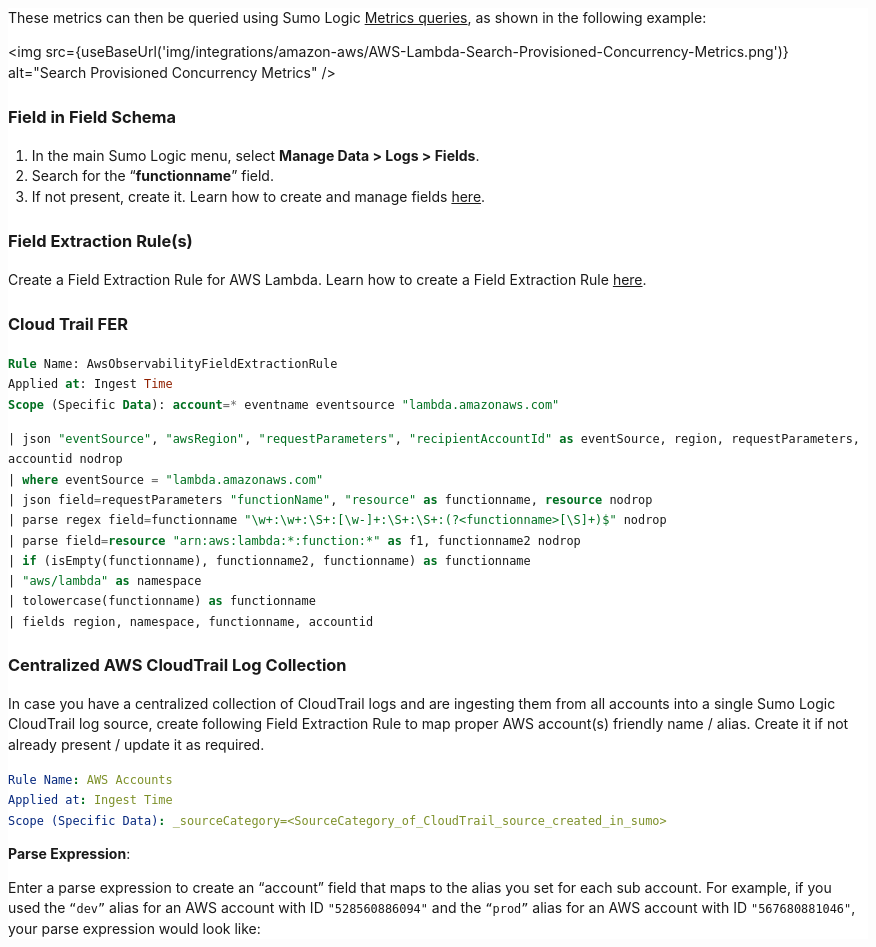 
These metrics can then be queried using Sumo Logic [Metrics queries](/docs/metrics/metrics-queries), as shown in the following example:

<img src={useBaseUrl('img/integrations/amazon-aws/AWS-Lambda-Search-Provisioned-Concurrency-Metrics.png')} alt="Search Provisioned Concurrency Metrics" />

### Field in Field Schema

1.  In the main Sumo Logic menu, select **Manage Data > Logs > Fields**. 
1. Search for the “**functionname**” field. 
1. If not present, create it. Learn how to create and manage fields [here](/docs/manage/fields.md#manage-fields).


### Field Extraction Rule(s)

Create a Field Extraction Rule for AWS Lambda. Learn how to create a Field Extraction Rule [here](/docs/manage/field-extractions/create-field-extraction-rule).


### Cloud Trail FER

```sql
Rule Name: AwsObservabilityFieldExtractionRule
Applied at: Ingest Time
Scope (Specific Data): account=* eventname eventsource "lambda.amazonaws.com"
```

```sql title="Parse Expression"
| json "eventSource", "awsRegion", "requestParameters", "recipientAccountId" as eventSource, region, requestParameters, accountid nodrop
| where eventSource = "lambda.amazonaws.com"
| json field=requestParameters "functionName", "resource" as functionname, resource nodrop
| parse regex field=functionname "\w+:\w+:\S+:[\w-]+:\S+:\S+:(?<functionname>[\S]+)$" nodrop
| parse field=resource "arn:aws:lambda:*:function:*" as f1, functionname2 nodrop
| if (isEmpty(functionname), functionname2, functionname) as functionname
| "aws/lambda" as namespace
| tolowercase(functionname) as functionname
| fields region, namespace, functionname, accountid
```

### Centralized AWS CloudTrail Log Collection

In case you have a centralized collection of CloudTrail logs and are ingesting them from all accounts into a single Sumo Logic CloudTrail log source, create following Field Extraction Rule to map proper AWS account(s) friendly name / alias. Create it if not already present / update it as required.

```yml
Rule Name: AWS Accounts
Applied at: Ingest Time
Scope (Specific Data): _sourceCategory=<SourceCategory_of_CloudTrail_source_created_in_sumo>
```

**Parse Expression**:

Enter a parse expression to create an “account” field that maps to the alias you set for each sub account. For example, if you used the `“dev”` alias for an AWS account with ID `"528560886094"` and the `“prod”` alias for an AWS account with ID `"567680881046"`, your parse expression would look like:
